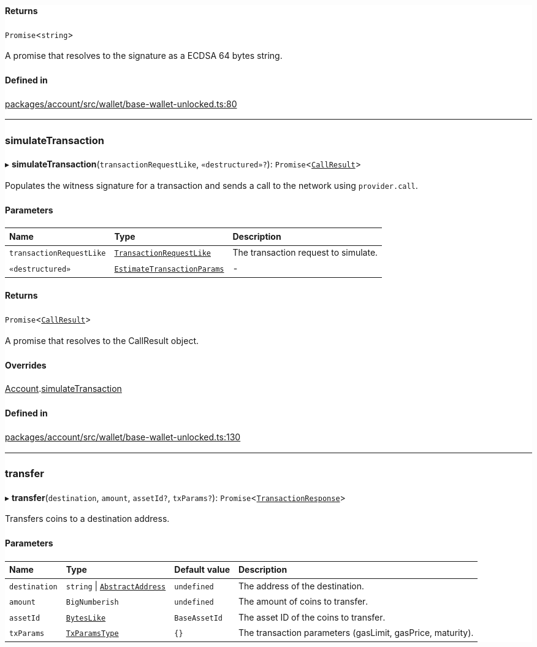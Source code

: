 #### Returns

`Promise`&lt;`string`\>

A promise that resolves to the signature as a ECDSA 64 bytes string.

#### Defined in

[packages/account/src/wallet/base-wallet-unlocked.ts:80](https://github.com/FuelLabs/fuels-ts/blob/e239ba64/packages/account/src/wallet/base-wallet-unlocked.ts#L80)

___

### simulateTransaction

▸ **simulateTransaction**(`transactionRequestLike`, `«destructured»?`): `Promise`&lt;[`CallResult`](/api/Account/index.md#callresult)\>

Populates the witness signature for a transaction and sends a call to the network using `provider.call`.

#### Parameters

| Name | Type | Description |
| :------ | :------ | :------ |
| `transactionRequestLike` | [`TransactionRequestLike`](/api/Account/index.md#transactionrequestlike) | The transaction request to simulate. |
| `«destructured»` | [`EstimateTransactionParams`](/api/Account/index.md#estimatetransactionparams) | - |

#### Returns

`Promise`&lt;[`CallResult`](/api/Account/index.md#callresult)\>

A promise that resolves to the CallResult object.

#### Overrides

[Account](/api/Account/Account.md).[simulateTransaction](/api/Account/Account.md#simulatetransaction)

#### Defined in

[packages/account/src/wallet/base-wallet-unlocked.ts:130](https://github.com/FuelLabs/fuels-ts/blob/e239ba64/packages/account/src/wallet/base-wallet-unlocked.ts#L130)

___

### transfer

▸ **transfer**(`destination`, `amount`, `assetId?`, `txParams?`): `Promise`&lt;[`TransactionResponse`](/api/Account/TransactionResponse.md)\>

Transfers coins to a destination address.

#### Parameters

| Name | Type | Default value | Description |
| :------ | :------ | :------ | :------ |
| `destination` | `string` \| [`AbstractAddress`](/api/Interfaces/AbstractAddress.md) | `undefined` | The address of the destination. |
| `amount` | `BigNumberish` | `undefined` | The amount of coins to transfer. |
| `assetId` | [`BytesLike`](/api/Interfaces/index.md#byteslike) | `BaseAssetId` | The asset ID of the coins to transfer. |
| `txParams` | [`TxParamsType`](/api/Account/index.md#txparamstype) | `{}` | The transaction parameters (gasLimit, gasPrice, maturity). |
